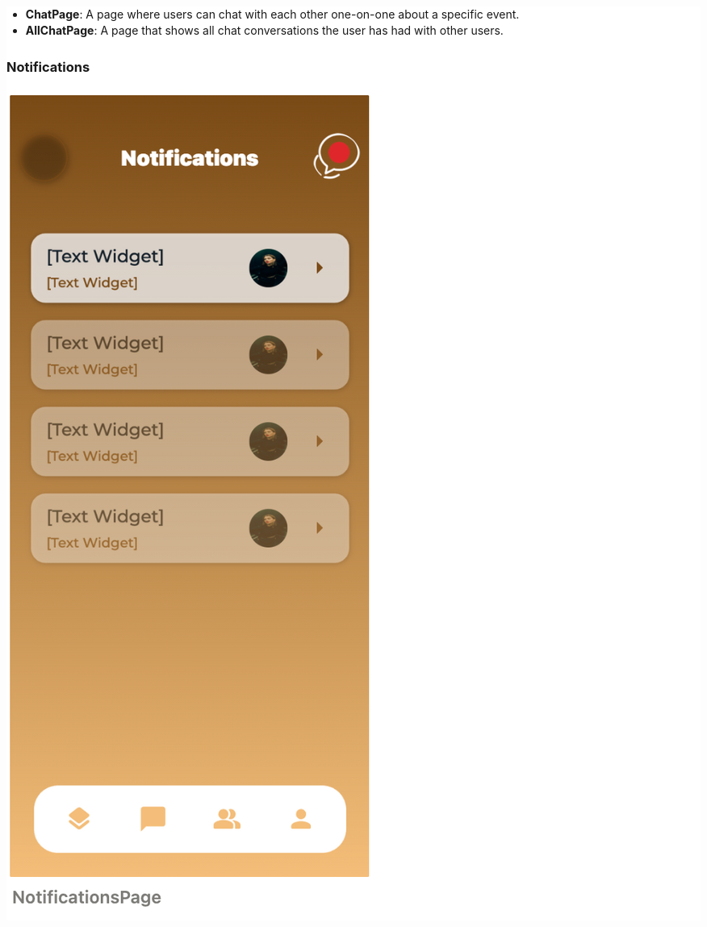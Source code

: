 - **ChatPage**: A page where users can chat with each other one-on-one about a specific event.
- **AllChatPage**: A page that shows all chat conversations the user has had with other users.

### Notifications

![natifications](notifications.png)
